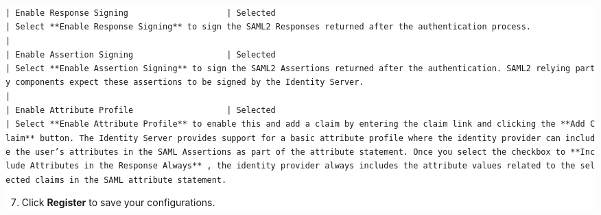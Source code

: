     | Enable Response Signing                    | Selected                                                                 | Select **Enable Response Signing** to sign the SAML2 Responses returned after the authentication process.                                                                                                                                                                                                                                                                                                                                                                                                                                                                                                                                                                                                                   |
    | Enable Assertion Signing                   | Selected                                                                 | Select **Enable Assertion Signing** to sign the SAML2 Assertions returned after the authentication. SAML2 relying party components expect these assertions to be signed by the Identity Server.                                                                                                                                                                                                                                                                                                                                                                                                                                                                                                                             |
    | Enable Attribute Profile                   | Selected                                                                 | Select **Enable Attribute Profile** to enable this and add a claim by entering the claim link and clicking the **Add Claim** button. The Identity Server provides support for a basic attribute profile where the identity provider can include the user’s attributes in the SAML Assertions as part of the attribute statement. Once you select the checkbox to **Include Attributes in the Response Always** , the identity provider always includes the attribute values related to the selected claims in the SAML attribute statement.

7. Click **Register** to save your configurations.
